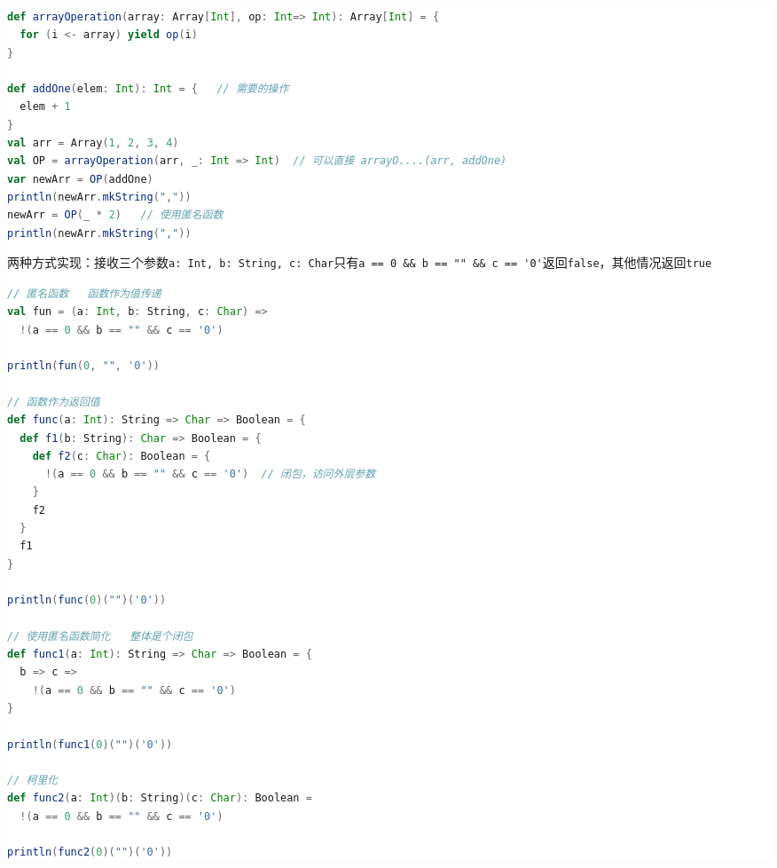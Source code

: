 ```scala
def arrayOperation(array: Array[Int], op: Int=> Int): Array[Int] = {  
  for (i <- array) yield op(i)  
}  
  
def addOne(elem: Int): Int = {   // 需要的操作
  elem + 1  
}  
val arr = Array(1, 2, 3, 4)  
val OP = arrayOperation(arr, _: Int => Int)  // 可以直接 arrayO....(arr, addOne)
var newArr = OP(addOne)  
println(newArr.mkString(","))  
newArr = OP(_ * 2)   // 使用匿名函数  
println(newArr.mkString(","))
```

两种方式实现：接收三个参数`a: Int, b: String, c: Char`只有`a == 0 && b == "" && c == '0'`返回`false`，其他情况返回`true`

```scala
// 匿名函数   函数作为值传递
val fun = (a: Int, b: String, c: Char) =>  
  !(a == 0 && b == "" && c == '0')  
  
println(fun(0, "", '0'))  

// 函数作为返回值
def func(a: Int): String => Char => Boolean = {  
  def f1(b: String): Char => Boolean = {  
    def f2(c: Char): Boolean = {  
      !(a == 0 && b == "" && c == '0')  // 闭包，访问外层参数
    }  
    f2  
  }  
  f1  
}  
  
println(func(0)("")('0'))

// 使用匿名函数简化   整体是个闭包
def func1(a: Int): String => Char => Boolean = {  
  b => c =>   
    !(a == 0 && b == "" && c == '0')  
}

println(func1(0)("")('0'))
  
// 柯里化  
def func2(a: Int)(b: String)(c: Char): Boolean =  
  !(a == 0 && b == "" && c == '0')  
  
println(func2(0)("")('0'))
```

